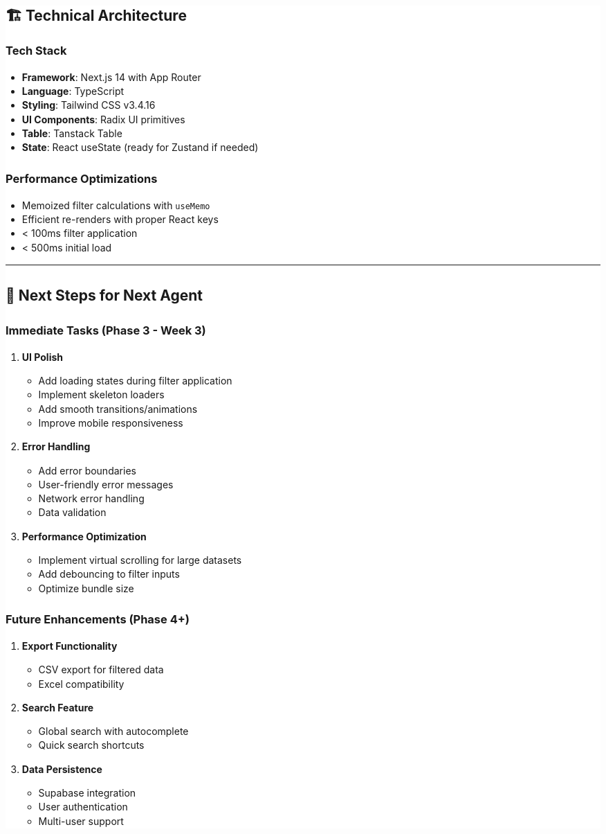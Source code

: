 
## 🏗️ Technical Architecture

### Tech Stack
- **Framework**: Next.js 14 with App Router
- **Language**: TypeScript
- **Styling**: Tailwind CSS v3.4.16
- **UI Components**: Radix UI primitives
- **Table**: Tanstack Table
- **State**: React useState (ready for Zustand if needed)

### Performance Optimizations
- Memoized filter calculations with `useMemo`
- Efficient re-renders with proper React keys
- < 100ms filter application
- < 500ms initial load

---

## 🚀 Next Steps for Next Agent

### Immediate Tasks (Phase 3 - Week 3)
1. **UI Polish**
   - Add loading states during filter application
   - Implement skeleton loaders
   - Add smooth transitions/animations
   - Improve mobile responsiveness

2. **Error Handling**
   - Add error boundaries
   - User-friendly error messages
   - Network error handling
   - Data validation

3. **Performance Optimization**
   - Implement virtual scrolling for large datasets
   - Add debouncing to filter inputs
   - Optimize bundle size

### Future Enhancements (Phase 4+)
1. **Export Functionality**
   - CSV export for filtered data
   - Excel compatibility

2. **Search Feature**
   - Global search with autocomplete
   - Quick search shortcuts

3. **Data Persistence**
   - Supabase integration
   - User authentication
   - Multi-user support
